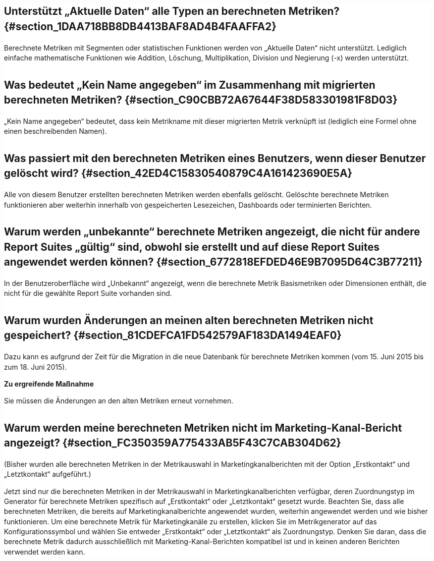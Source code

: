 ## Unterstützt „Aktuelle Daten“ alle Typen an berechneten Metriken? {#section_1DAA718BB8DB4413BAF8AD4B4FAAFFA2}

Berechnete Metriken mit Segmenten oder statistischen Funktionen werden von „Aktuelle Daten“ nicht unterstützt. Lediglich einfache mathematische Funktionen wie Addition, Löschung, Multiplikation, Division und Negierung (-x) werden unterstützt.

## Was bedeutet „Kein Name angegeben“ im Zusammenhang mit migrierten berechneten Metriken? {#section_C90CBB72A67644F38D583301981F8D03}

„Kein Name angegeben“ bedeutet, dass kein Metrikname mit dieser migrierten Metrik verknüpft ist (lediglich eine Formel ohne einen beschreibenden Namen).

## Was passiert mit den berechneten Metriken eines Benutzers, wenn dieser Benutzer gelöscht wird? {#section_42ED4C15830540879C4A161423690E5A}

Alle von diesem Benutzer erstellten berechneten Metriken werden ebenfalls gelöscht. Gelöschte berechnete Metriken funktionieren aber weiterhin innerhalb von gespeicherten Lesezeichen, Dashboards oder terminierten Berichten.

## Warum werden „unbekannte“ berechnete Metriken angezeigt, die nicht für andere Report Suites „gültigׅ“ sind, obwohl sie erstellt und auf diese Report Suites angewendet werden können? {#section_6772818EFDED46E9B7095D64C3B77211}

In der Benutzeroberfläche wird „Unbekannt“ angezeigt, wenn die berechnete Metrik Basismetriken oder Dimensionen enthält, die nicht für die gewählte Report Suite vorhanden sind.

## Warum wurden Änderungen an meinen alten berechneten Metriken nicht gespeichert? {#section_81CDEFCA1FD542579AF183DA1494EAF0}

Dazu kann es aufgrund der Zeit für die Migration in die neue Datenbank für berechnete Metriken kommen (vom 15. Juni 2015 bis zum 18. Juni 2015).

**Zu ergreifende Maßnahme**

Sie müssen die Änderungen an den alten Metriken erneut vornehmen.

## Warum werden meine berechneten Metriken nicht im Marketing-Kanal-Bericht angezeigt? {#section_FC350359A775433AB5F43C7CAB304D62}

(Bisher wurden alle berechneten Metriken in der Metrikauswahl in Marketingkanalberichten mit der Option „Erstkontakt“ und „Letztkontakt“ aufgeführt.)

Jetzt sind nur die berechneten Metriken in der Metrikauswahl in Marketingkanalberichten verfügbar, deren Zuordnungstyp im Generator für berechnete Metriken spezifisch auf „Erstkontakt“ oder „Letztkontakt“ gesetzt wurde. Beachten Sie, dass alle berechneten Metriken, die bereits auf Marketingkanalberichte angewendet wurden, weiterhin angewendet werden und wie bisher funktionieren. Um eine berechnete Metrik für Marketingkanäle zu erstellen, klicken Sie im Metrikgenerator auf das Konfigurationssymbol und wählen Sie entweder „Erstkontakt“ oder „Letztkontakt“ als Zuordnungstyp. Denken Sie daran, dass die berechnete Metrik dadurch ausschließlich mit Marketing-Kanal-Berichten kompatibel ist und in keinen anderen Berichten verwendet werden kann.
